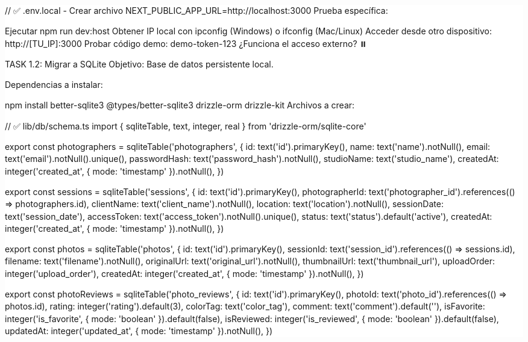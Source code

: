 // ✅ .env.local - Crear archivo
NEXT_PUBLIC_APP_URL=http://localhost:3000
Prueba específica:

Ejecutar npm run dev:host
Obtener IP local con ipconfig (Windows) o ifconfig (Mac/Linux)
Acceder desde otro dispositivo: http://[TU_IP]:3000
Probar código demo: demo-token-123
¿Funciona el acceso externo? ⏸️

TASK 1.2: Migrar a SQLite
Objetivo: Base de datos persistente local.

Dependencias a instalar:

npm install better-sqlite3 @types/better-sqlite3 drizzle-orm drizzle-kit
Archivos a crear:

// ✅ lib/db/schema.ts
import { sqliteTable, text, integer, real } from 'drizzle-orm/sqlite-core'

export const photographers = sqliteTable('photographers', {
  id: text('id').primaryKey(),
  name: text('name').notNull(),
  email: text('email').notNull().unique(),
  passwordHash: text('password_hash').notNull(),
  studioName: text('studio_name'),
  createdAt: integer('created_at', { mode: 'timestamp' }).notNull(),
})

export const sessions = sqliteTable('sessions', {
  id: text('id').primaryKey(),
  photographerId: text('photographer_id').references(() => photographers.id),
  clientName: text('client_name').notNull(),
  location: text('location').notNull(),
  sessionDate: text('session_date'),
  accessToken: text('access_token').notNull().unique(),
  status: text('status').default('active'),
  createdAt: integer('created_at', { mode: 'timestamp' }).notNull(),
})

export const photos = sqliteTable('photos', {
  id: text('id').primaryKey(),
  sessionId: text('session_id').references(() => sessions.id),
  filename: text('filename').notNull(),
  originalUrl: text('original_url').notNull(),
  thumbnailUrl: text('thumbnail_url'),
  uploadOrder: integer('upload_order'),
  createdAt: integer('created_at', { mode: 'timestamp' }).notNull(),
})

export const photoReviews = sqliteTable('photo_reviews', {
  id: text('id').primaryKey(),
  photoId: text('photo_id').references(() => photos.id),
  rating: integer('rating').default(3),
  colorTag: text('color_tag'),
  comment: text('comment').default(''),
  isFavorite: integer('is_favorite', { mode: 'boolean' }).default(false),
  isReviewed: integer('is_reviewed', { mode: 'boolean' }).default(false),
  updatedAt: integer('updated_at', { mode: 'timestamp' }).notNull(),
})
